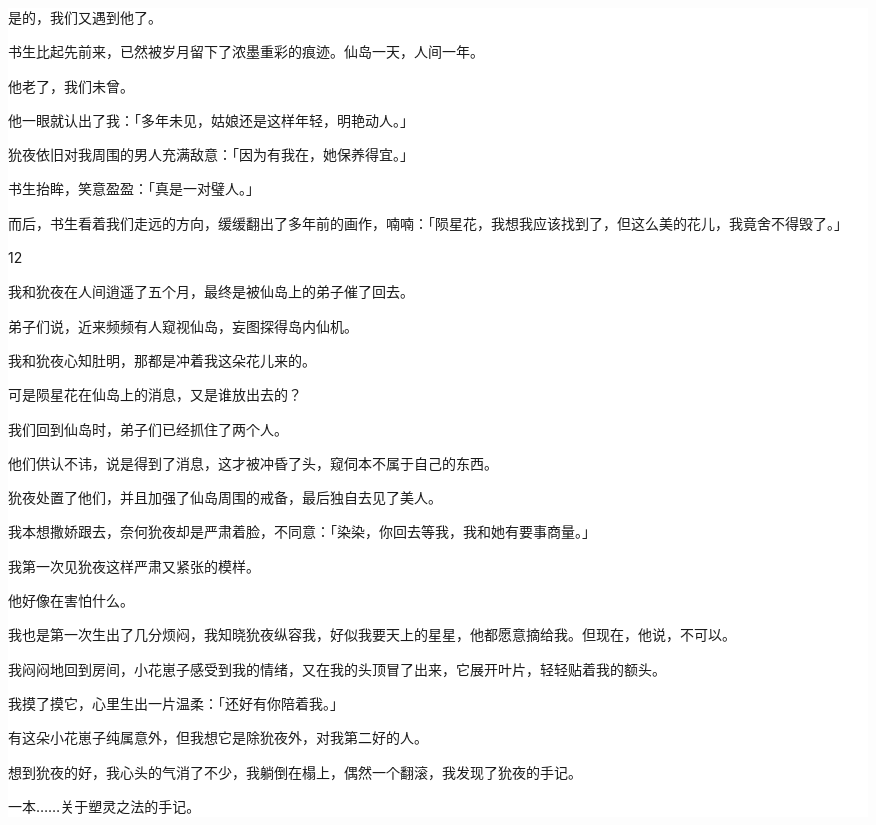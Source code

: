 
是的，我们又遇到他了。


书生比起先前来，已然被岁月留下了浓墨重彩的痕迹。仙岛一天，人间一年。


他老了，我们未曾。


他一眼就认出了我：「多年未见，姑娘还是这样年轻，明艳动人。」


狁夜依旧对我周围的男人充满敌意：「因为有我在，她保养得宜。」


书生抬眸，笑意盈盈：「真是一对璧人。」


而后，书生看着我们走远的方向，缓缓翻出了多年前的画作，喃喃：「陨星花，我想我应该找到了，但这么美的花儿，我竟舍不得毁了。」


12


我和狁夜在人间逍遥了五个月，最终是被仙岛上的弟子催了回去。


弟子们说，近来频频有人窥视仙岛，妄图探得岛内仙机。


我和狁夜心知肚明，那都是冲着我这朵花儿来的。


可是陨星花在仙岛上的消息，又是谁放出去的？


我们回到仙岛时，弟子们已经抓住了两个人。


他们供认不讳，说是得到了消息，这才被冲昏了头，窥伺本不属于自己的东西。


狁夜处置了他们，并且加强了仙岛周围的戒备，最后独自去见了美人。


我本想撒娇跟去，奈何狁夜却是严肃着脸，不同意：「染染，你回去等我，我和她有要事商量。」


我第一次见狁夜这样严肃又紧张的模样。


他好像在害怕什么。


我也是第一次生出了几分烦闷，我知晓狁夜纵容我，好似我要天上的星星，他都愿意摘给我。但现在，他说，不可以。


我闷闷地回到房间，小花崽子感受到我的情绪，又在我的头顶冒了出来，它展开叶片，轻轻贴着我的额头。


我摸了摸它，心里生出一片温柔：「还好有你陪着我。」


有这朵小花崽子纯属意外，但我想它是除狁夜外，对我第二好的人。


想到狁夜的好，我心头的气消了不少，我躺倒在榻上，偶然一个翻滚，我发现了狁夜的手记。


一本……关于塑灵之法的手记。

